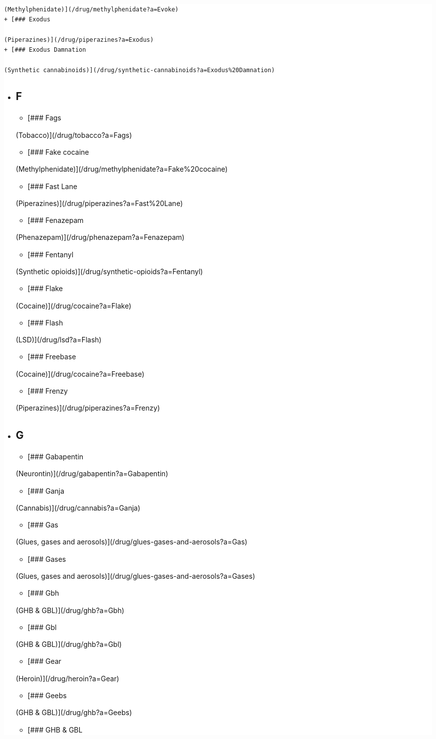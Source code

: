 	(Methylphenidate)](/drug/methylphenidate?a=Evoke)
	+ [### Exodus
	
	(Piperazines)](/drug/piperazines?a=Exodus)
	+ [### Exodus Damnation
	
	(Synthetic cannabinoids)](/drug/synthetic-cannabinoids?a=Exodus%20Damnation)
* ## F
	+ [### Fags
	
	(Tobacco)](/drug/tobacco?a=Fags)
	+ [### Fake cocaine
	
	(Methylphenidate)](/drug/methylphenidate?a=Fake%20cocaine)
	+ [### Fast Lane
	
	(Piperazines)](/drug/piperazines?a=Fast%20Lane)
	+ [### Fenazepam
	
	(Phenazepam)](/drug/phenazepam?a=Fenazepam)
	+ [### Fentanyl
	
	(Synthetic opioids)](/drug/synthetic-opioids?a=Fentanyl)
	+ [### Flake
	
	(Cocaine)](/drug/cocaine?a=Flake)
	+ [### Flash
	
	(LSD)](/drug/lsd?a=Flash)
	+ [### Freebase
	
	(Cocaine)](/drug/cocaine?a=Freebase)
	+ [### Frenzy
	
	(Piperazines)](/drug/piperazines?a=Frenzy)
* ## G
	+ [### Gabapentin
	
	(Neurontin)](/drug/gabapentin?a=Gabapentin)
	+ [### Ganja
	
	(Cannabis)](/drug/cannabis?a=Ganja)
	+ [### Gas
	
	(Glues, gases and aerosols)](/drug/glues-gases-and-aerosols?a=Gas)
	+ [### Gases
	
	(Glues, gases and aerosols)](/drug/glues-gases-and-aerosols?a=Gases)
	+ [### Gbh
	
	(GHB & GBL)](/drug/ghb?a=Gbh)
	+ [### Gbl
	
	(GHB & GBL)](/drug/ghb?a=Gbl)
	+ [### Gear
	
	(Heroin)](/drug/heroin?a=Gear)
	+ [### Geebs
	
	(GHB & GBL)](/drug/ghb?a=Geebs)
	+ [### GHB & GBL
	